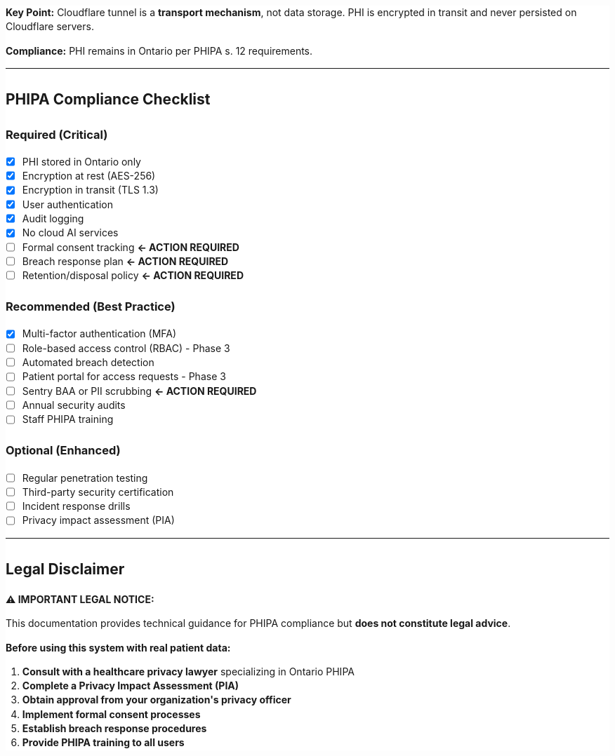 **Key Point:** Cloudflare tunnel is a **transport mechanism**, not data storage. PHI is encrypted in transit and never persisted on Cloudflare servers.

**Compliance:** PHI remains in Ontario per PHIPA s. 12 requirements.

---

## PHIPA Compliance Checklist

### Required (Critical)
- [x] PHI stored in Ontario only
- [x] Encryption at rest (AES-256)
- [x] Encryption in transit (TLS 1.3)
- [x] User authentication
- [x] Audit logging
- [x] No cloud AI services
- [ ] Formal consent tracking **← ACTION REQUIRED**
- [ ] Breach response plan **← ACTION REQUIRED**
- [ ] Retention/disposal policy **← ACTION REQUIRED**

### Recommended (Best Practice)
- [x] Multi-factor authentication (MFA)
- [ ] Role-based access control (RBAC) - Phase 3
- [ ] Automated breach detection
- [ ] Patient portal for access requests - Phase 3
- [ ] Sentry BAA or PII scrubbing **← ACTION REQUIRED**
- [ ] Annual security audits
- [ ] Staff PHIPA training

### Optional (Enhanced)
- [ ] Regular penetration testing
- [ ] Third-party security certification
- [ ] Incident response drills
- [ ] Privacy impact assessment (PIA)

---

## Legal Disclaimer

**⚠️ IMPORTANT LEGAL NOTICE:**

This documentation provides technical guidance for PHIPA compliance but **does not constitute legal advice**.

**Before using this system with real patient data:**

1. **Consult with a healthcare privacy lawyer** specializing in Ontario PHIPA
2. **Complete a Privacy Impact Assessment (PIA)**
3. **Obtain approval from your organization's privacy officer**
4. **Implement formal consent processes**
5. **Establish breach response procedures**
6. **Provide PHIPA training to all users**
